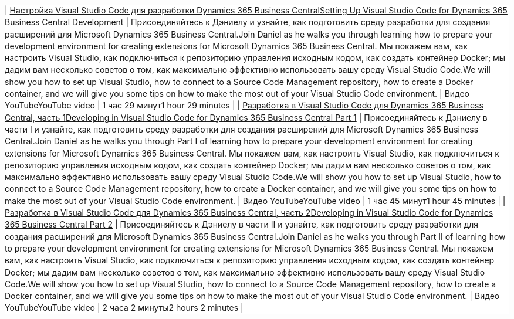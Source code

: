 | [<span data-ttu-id="8bf27-118">Настройка Visual Studio Code для разработки Dynamics 365 Business Central</span><span class="sxs-lookup"><span data-stu-id="8bf27-118">Setting Up Visual Studio Code for Dynamics 365 Business Central Development</span></span>](https://www.youtube.com/watch?v=oyLXQiBZx8g) | <span data-ttu-id="8bf27-119">Присоединяйтесь к Дэниелу и узнайте, как подготовить среду разработки для создания расширений для Microsoft Dynamics 365 Business Central.</span><span class="sxs-lookup"><span data-stu-id="8bf27-119">Join Daniel as he walks you through learning how to prepare your development environment for creating extensions for Microsoft Dynamics 365 Business Central.</span></span> <span data-ttu-id="8bf27-120">Мы покажем вам, как настроить Visual Studio, как подключиться к репозиторию управления исходным кодом, как создать контейнер Docker; мы дадим вам несколько советов о том, как максимально эффективно использовать вашу среду Visual Studio Code.</span><span class="sxs-lookup"><span data-stu-id="8bf27-120">We will show you how to set up Visual Studio, how to connect to a Source Code Management repository, how to create a Docker container, and we will give you some tips on how to make the most out of your Visual Studio Code environment.</span></span>            | <span data-ttu-id="8bf27-121">Видео YouTube</span><span class="sxs-lookup"><span data-stu-id="8bf27-121">YouTube video</span></span> | <span data-ttu-id="8bf27-122">1 час 29 минут</span><span class="sxs-lookup"><span data-stu-id="8bf27-122">1 hour 29 minutes</span></span>     |
| [<span data-ttu-id="8bf27-123">Разработка в Visual Studio Code для Dynamics 365 Business Central, часть 1</span><span class="sxs-lookup"><span data-stu-id="8bf27-123">Developing in Visual Studio Code for Dynamics 365 Business Central Part 1</span></span>](https://www.youtube.com/watch?v=04T2pAnXjGQ)           | <span data-ttu-id="8bf27-124">Присоединяйтесь к Дэниелу в части I и узнайте, как подготовить среду разработки для создания расширений для Microsoft Dynamics 365 Business Central.</span><span class="sxs-lookup"><span data-stu-id="8bf27-124">Join Daniel as he walks you through Part I of learning how to prepare your development environment for creating extensions for Microsoft Dynamics 365 Business Central.</span></span> <span data-ttu-id="8bf27-125">Мы покажем вам, как настроить Visual Studio, как подключиться к репозиторию управления исходным кодом, как создать контейнер Docker; мы дадим вам несколько советов о том, как максимально эффективно использовать вашу среду Visual Studio Code.</span><span class="sxs-lookup"><span data-stu-id="8bf27-125">We will show you how to set up Visual Studio, how to connect to a Source Code Management repository, how to create a Docker container, and we will give you some tips on how to make the most out of your Visual Studio Code environment.</span></span>  | <span data-ttu-id="8bf27-126">Видео YouTube</span><span class="sxs-lookup"><span data-stu-id="8bf27-126">YouTube video</span></span> | <span data-ttu-id="8bf27-127">1 час 45 минут</span><span class="sxs-lookup"><span data-stu-id="8bf27-127">1 hour 45 minutes</span></span>     |
| [<span data-ttu-id="8bf27-128">Разработка в Visual Studio Code для Dynamics 365 Business Central, часть 2</span><span class="sxs-lookup"><span data-stu-id="8bf27-128">Developing in Visual Studio Code for Dynamics 365 Business Central Part 2</span></span>](https://www.youtube.com/watch?v=Sd7G8jyipKE)           | <span data-ttu-id="8bf27-129">Присоединяйтесь к Дэниелу в части II и узнайте, как подготовить среду разработки для создания расширений для Microsoft Dynamics 365 Business Central.</span><span class="sxs-lookup"><span data-stu-id="8bf27-129">Join Daniel as he walks you through Part II of learning how to prepare your development environment for creating extensions for Microsoft Dynamics 365 Business Central.</span></span> <span data-ttu-id="8bf27-130">Мы покажем вам, как настроить Visual Studio, как подключиться к репозиторию управления исходным кодом, как создать контейнер Docker; мы дадим вам несколько советов о том, как максимально эффективно использовать вашу среду Visual Studio Code.</span><span class="sxs-lookup"><span data-stu-id="8bf27-130">We will show you how to set up Visual Studio, how to connect to a Source Code Management repository, how to create a Docker container, and we will give you some tips on how to make the most out of your Visual Studio Code environment.</span></span> | <span data-ttu-id="8bf27-131">Видео YouTube</span><span class="sxs-lookup"><span data-stu-id="8bf27-131">YouTube video</span></span> | <span data-ttu-id="8bf27-132">2 часа 2 минуты</span><span class="sxs-lookup"><span data-stu-id="8bf27-132">2 hours 2 minutes</span></span>     |